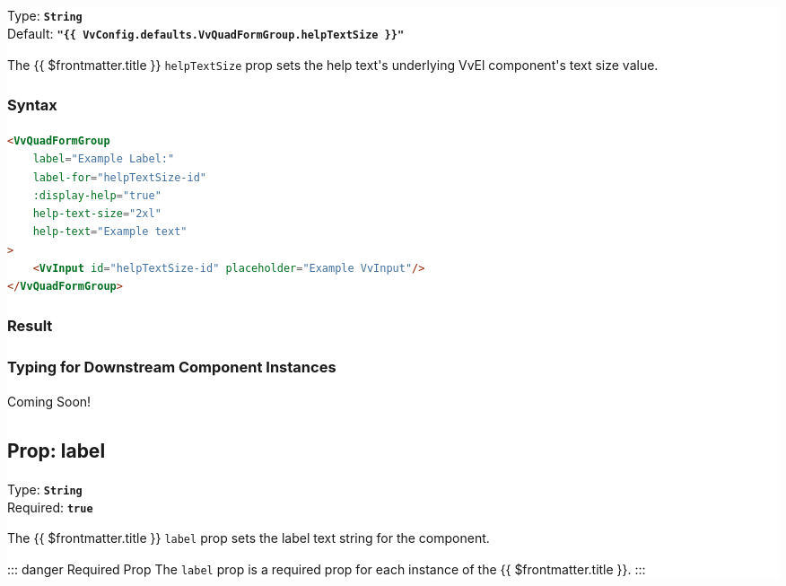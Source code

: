 Type: **`String`**  
Default: **`"{{ VvConfig.defaults.VvQuadFormGroup.helpTextSize }}"`**

The {{ $frontmatter.title }} `helpTextSize` prop sets the help text's underlying VvEl component's text size value.

### Syntax

```html
<VvQuadFormGroup
    label="Example Label:"
    label-for="helpTextSize-id"
    :display-help="true"
    help-text-size="2xl"
    help-text="Example text"
>
    <VvInput id="helpTextSize-id" placeholder="Example VvInput"/>
</VvQuadFormGroup>
```

### Result

<div class="w-full pt-4">
    <VvQuadFormGroup
        label="Example Label:"
        label-for="helpTextSize-id"
        :display-help="true"
        help-text-size="2xl"
        help-text="Example text"
    >
        <VvInput id="helpTextSize-id" placeholder="Example VvInput"/>
    </VvQuadFormGroup>
</div>

### Typing for Downstream Component Instances

Coming Soon!










## Prop: label

Type: **`String`**  
Required: **`true`**

The {{ $frontmatter.title }} `label` prop sets the label text string for the component.

::: danger Required Prop
The `label` prop is a required prop for each instance of the {{ $frontmatter.title }}.
:::
